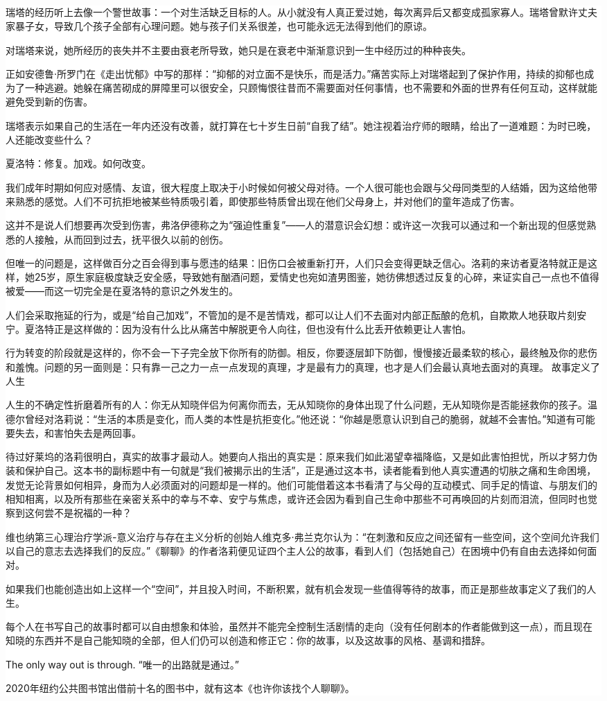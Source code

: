瑞塔的经历听上去像一个警世故事：一个对生活缺乏目标的人。从小就没有人真正爱过她，每次离异后又都变成孤家寡人。瑞塔曾默许丈夫家暴子女，导致几个孩子全部有心理问题。她与孩子们关系很差，也可能永远无法得到他们的原谅。

对瑞塔来说，她所经历的丧失并不主要由衰老所导致，她只是在衰老中渐渐意识到一生中经历过的种种丧失。

正如安德鲁·所罗门在《走出忧郁》中写的那样：“抑郁的对立面不是快乐，而是活力。”痛苦实际上对瑞塔起到了保护作用，持续的抑郁也成为了一种逃避。她躲在痛苦砌成的屏障里可以很安全，只顾悔恨往昔而不需要面对任何事情，也不需要和外面的世界有任何互动，这样就能避免受到新的伤害。

瑞塔表示如果自己的生活在一年内还没有改善，就打算在七十岁生日前“自我了结”。她注视着治疗师的眼睛，给出了一道难题：为时已晚，人还能改变些什么？

夏洛特：修复。加戏。如何改变。

我们成年时期如何应对感情、友谊，很大程度上取决于小时候如何被父母对待。一个人很可能也会跟与父母同类型的人结婚，因为这给他带来熟悉的感觉。人们不可抗拒地被某些特质吸引着，即使那些特质曾出现在他们父母身上，并对他们的童年造成了伤害。

这并不是说人们想要再次受到伤害，弗洛伊德称之为“强迫性重复”——人的潜意识会幻想：或许这一次我可以通过和一个新出现的但感觉熟悉的人接触，从而回到过去，抚平很久以前的创伤。

但唯一的问题是，这样做百分之百会得到事与愿违的结果：旧伤口会被重新打开，人们只会变得更缺乏信心。洛莉的来访者夏洛特就正是这样，她25岁，原生家庭极度缺乏安全感，导致她有酗酒问题，爱情史也宛如渣男图鉴，她彷佛想透过反复的心碎，来证实自己一点也不值得被爱——而这一切完全是在夏洛特的意识之外发生的。

人们会采取拖延的行为，或是“给自己加戏”，不管加的是不是苦情戏，都可以让人们不去面对内部正酝酿的危机，自欺欺人地获取片刻安宁。夏洛特正是这样做的：因为没有什么比从痛苦中解脱更令人向往，但也没有什么比丢开依赖更让人害怕。

行为转变的阶段就是这样的，你不会一下子完全放下你所有的防御。相反，你要逐层卸下防御，慢慢接近最柔软的核心，最终触及你的悲伤和羞愧。问题的另一面则是：只有靠一己之力一点一点发现的真理，才是最有力的真理，也才是人们会最认真地去面对的真理。
故事定义了人生

人生的不确定性折磨着所有的人：你无从知晓伴侣为何离你而去，无从知晓你的身体出现了什么问题，无从知晓你是否能拯救你的孩子。温德尔曾经对洛莉说：“生活的本质是变化，而人类的本性是抗拒变化。”他还说：“你越是愿意认识到自己的脆弱，就越不会害怕。”知道有可能要失去，和害怕失去是两回事。

待过好莱坞的洛莉很明白，真实的故事才最动人。她要向人指出的真实是：原来我们如此渴望幸福降临，又是如此害怕担忧，所以才努力伪装和保护自己。这本书的副标题中有一句就是“我们被揭示出的生活”，正是通过这本书，读者能看到他人真实遭遇的切肤之痛和生命困境，发觉无论背景如何相异，身而为人必须面对的问题却是一样的。他们可能借着这本书看清了与父母的互动模式、同手足的情谊、与朋友们的相知相离，以及所有那些在亲密关系中的幸与不幸、安宁与焦虑，或许还会因为看到自己生命中那些不可再唤回的片刻而泪流，但同时也觉察到这何尝不是祝福的一种？

维也纳第三心理治疗学派-意义治疗与存在主义分析的创始人维克多·弗兰克尔认为：“在刺激和反应之间还留有一些空间，这个空间允许我们以自己的意志去选择我们的反应。”《聊聊》的作者洛莉便见证四个主人公的故事，看到人们（包括她自己）在困境中仍有自由去选择如何面对。

如果我们也能创造出如上这样一个“空间”，并且投入时间，不断积累，就有机会发现一些值得等待的故事，而正是那些故事定义了我们的人生。

每个人在书写自己的故事时都可以自由想象和体验，虽然并不能完全控制生活剧情的走向（没有任何剧本的作者能做到这一点），而且现在知晓的东西并不是自己能知晓的全部，但人们仍可以创造和修正它：你的故事，以及这故事的风格、基调和措辞。

The only way out is through. “唯一的出路就是通过。”

2020年纽约公共图书馆出借前十名的图书中，就有这本《也许你该找个人聊聊》。
